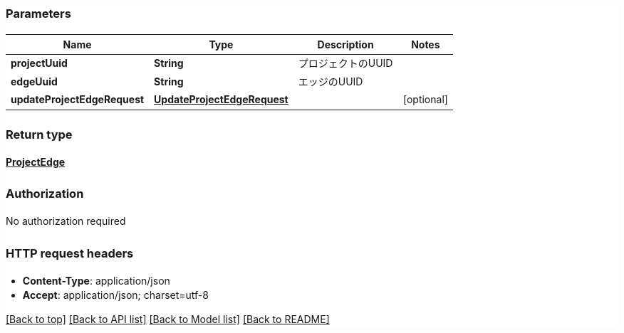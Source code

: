 ### Parameters

Name | Type | Description  | Notes
------------- | ------------- | ------------- | -------------
 **projectUuid** | **String** | プロジェクトのUUID | 
 **edgeUuid** | **String** | エッジのUUID | 
 **updateProjectEdgeRequest** | [**UpdateProjectEdgeRequest**](UpdateProjectEdgeRequest.md) |  | [optional] 

### Return type

[**ProjectEdge**](ProjectEdge.md)

### Authorization

No authorization required

### HTTP request headers

 - **Content-Type**: application/json
 - **Accept**: application/json; charset=utf-8

[[Back to top]](#) [[Back to API list]](../README.md#documentation-for-api-endpoints) [[Back to Model list]](../README.md#documentation-for-models) [[Back to README]](../README.md)

